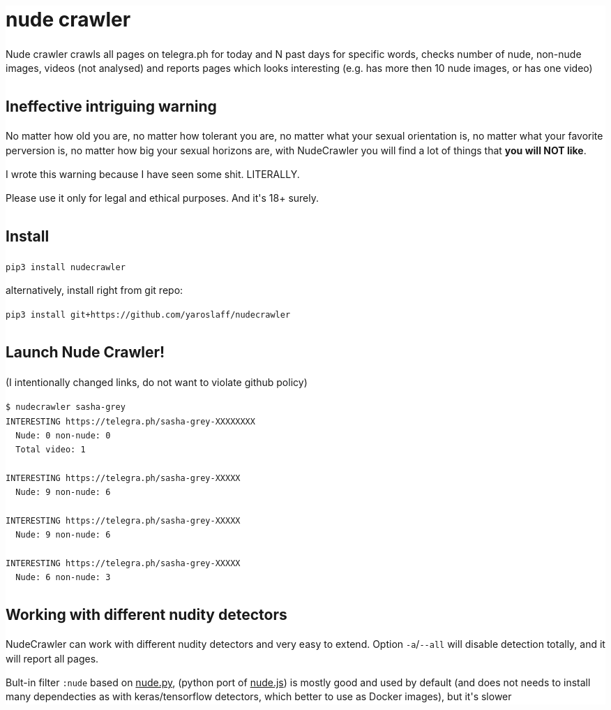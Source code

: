 # nude crawler

Nude crawler crawls all pages on telegra.ph for today and N past days for specific words, checks number of nude, non-nude images, videos (not analysed) and reports pages which looks interesting (e.g. has more then 10 nude images, or has one video)

## Ineffective intriguing warning
No matter how old you are, no matter how tolerant you are, no matter what your sexual orientation is, no matter what your favorite perversion is, no matter how big your sexual horizons are, with NudeCrawler you will find a lot of things that **you will NOT like**.

I wrote this warning because I have seen some shit. LITERALLY.

Please use it only for legal and ethical purposes. And it's 18+ surely. 

## Install

```
pip3 install nudecrawler
```

alternatively, install right from git repo:
```
pip3 install git+https://github.com/yaroslaff/nudecrawler
```


## Launch Nude Crawler!

(I intentionally changed links, do not want to violate github policy)
~~~
$ nudecrawler sasha-grey
INTERESTING https://telegra.ph/sasha-grey-XXXXXXXX
  Nude: 0 non-nude: 0
  Total video: 1

INTERESTING https://telegra.ph/sasha-grey-XXXXX
  Nude: 9 non-nude: 6

INTERESTING https://telegra.ph/sasha-grey-XXXXX
  Nude: 9 non-nude: 6

INTERESTING https://telegra.ph/sasha-grey-XXXXX
  Nude: 6 non-nude: 3
~~~

## Working with different nudity detectors

NudeCrawler can work with different nudity detectors and very easy to extend. Option `-a`/`--all` will disable detection totally, and it will report all pages.

Bult-in filter `:nude` based on [nude.py](https://github.com/hhatto/nude.py), (python port of [nude.js](https://github.com/pa7/nude.js)) is mostly good and used by default (and does not needs to install many dependecties as with keras/tensorflow detectors, which better to use as Docker images), but it's slower
